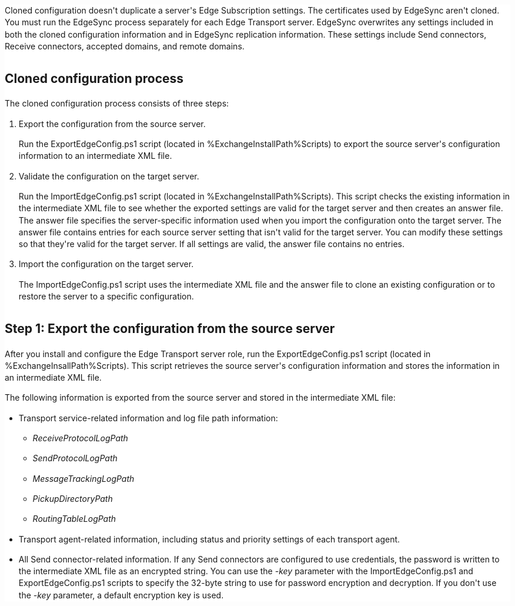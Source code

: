 Cloned configuration doesn't duplicate a server's Edge Subscription settings. The certificates used by EdgeSync aren't cloned. You must run the EdgeSync process separately for each Edge Transport server. EdgeSync overwrites any settings included in both the cloned configuration information and in EdgeSync replication information. These settings include Send connectors, Receive connectors, accepted domains, and remote domains.

## Cloned configuration process

The cloned configuration process consists of three steps:

1.  Export the configuration from the source server.
    
    Run the ExportEdgeConfig.ps1 script (located in %ExchangeInstallPath%Scripts) to export the source server's configuration information to an intermediate XML file.

2.  Validate the configuration on the target server.
    
    Run the ImportEdgeConfig.ps1 script (located in %ExchangeInstallPath%Scripts). This script checks the existing information in the intermediate XML file to see whether the exported settings are valid for the target server and then creates an answer file. The answer file specifies the server-specific information used when you import the configuration onto the target server. The answer file contains entries for each source server setting that isn't valid for the target server. You can modify these settings so that they're valid for the target server. If all settings are valid, the answer file contains no entries.

3.  Import the configuration on the target server.
    
    The ImportEdgeConfig.ps1 script uses the intermediate XML file and the answer file to clone an existing configuration or to restore the server to a specific configuration.

## Step 1: Export the configuration from the source server

After you install and configure the Edge Transport server role, run the ExportEdgeConfig.ps1 script (located in %ExchangeInsallPath%Scripts). This script retrieves the source server's configuration information and stores the information in an intermediate XML file.

The following information is exported from the source server and stored in the intermediate XML file:

  - Transport service-related information and log file path information:
    
      - *ReceiveProtocolLogPath*
    
      - *SendProtocolLogPath*
    
      - *MessageTrackingLogPath*
    
      - *PickupDirectoryPath*
    
      - *RoutingTableLogPath*

  - Transport agent-related information, including status and priority settings of each transport agent.

  - All Send connector-related information. If any Send connectors are configured to use credentials, the password is written to the intermediate XML file as an encrypted string. You can use the *-key* parameter with the ImportEdgeConfig.ps1 and ExportEdgeConfig.ps1 scripts to specify the 32-byte string to use for password encryption and decryption. If you don't use the *-key* parameter, a default encryption key is used.
